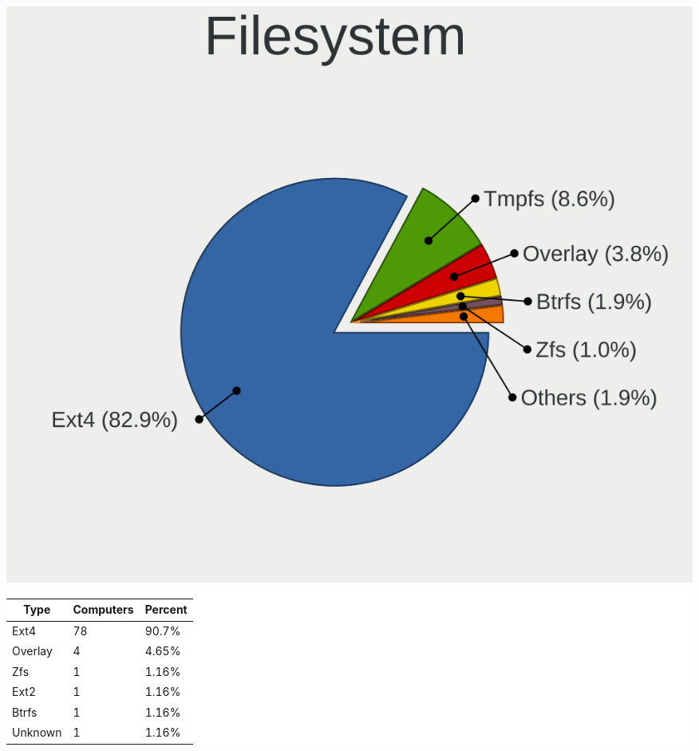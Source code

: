 ![Filesystem](./All/images/pie_chart/os_filesystem.svg)


| Type    | Computers | Percent |
|---------|-----------|---------|
| Ext4    | 78        | 90.7%   |
| Overlay | 4         | 4.65%   |
| Zfs     | 1         | 1.16%   |
| Ext2    | 1         | 1.16%   |
| Btrfs   | 1         | 1.16%   |
| Unknown | 1         | 1.16%   |
